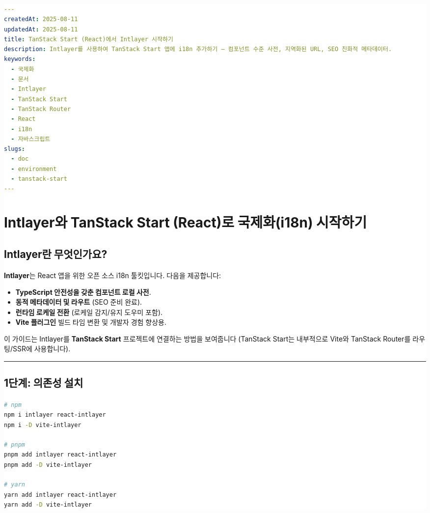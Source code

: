 ```yaml
---
createdAt: 2025-08-11
updatedAt: 2025-08-11
title: TanStack Start (React)에서 Intlayer 시작하기
description: Intlayer를 사용하여 TanStack Start 앱에 i18n 추가하기 — 컴포넌트 수준 사전, 지역화된 URL, SEO 친화적 메타데이터.
keywords:
  - 국제화
  - 문서
  - Intlayer
  - TanStack Start
  - TanStack Router
  - React
  - i18n
  - 자바스크립트
slugs:
  - doc
  - environment
  - tanstack-start
---
```


# Intlayer와 TanStack Start (React)로 국제화(i18n) 시작하기

## Intlayer란 무엇인가요?

**Intlayer**는 React 앱을 위한 오픈 소스 i18n 툴킷입니다. 다음을 제공합니다:

- **TypeScript 안전성을 갖춘 컴포넌트 로컬 사전**.
- **동적 메타데이터 및 라우트** (SEO 준비 완료).
- **런타임 로케일 전환** (로케일 감지/유지 도우미 포함).
- **Vite 플러그인** 빌드 타임 변환 및 개발자 경험 향상용.

이 가이드는 Intlayer를 **TanStack Start** 프로젝트에 연결하는 방법을 보여줍니다 (TanStack Start는 내부적으로 Vite와 TanStack Router를 라우팅/SSR에 사용합니다).

---

## 1단계: 의존성 설치

```bash
# npm
npm i intlayer react-intlayer
npm i -D vite-intlayer

# pnpm
pnpm add intlayer react-intlayer
pnpm add -D vite-intlayer

# yarn
yarn add intlayer react-intlayer
yarn add -D vite-intlayer
```
